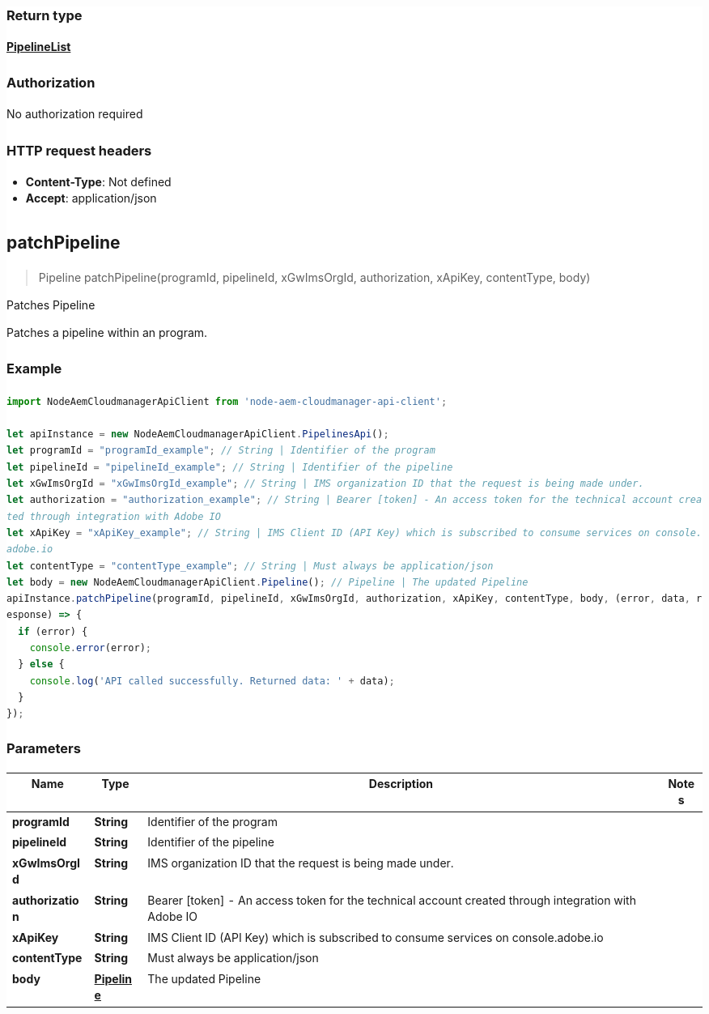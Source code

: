 ### Return type

[**PipelineList**](PipelineList.md)

### Authorization

No authorization required

### HTTP request headers

- **Content-Type**: Not defined
- **Accept**: application/json


## patchPipeline

> Pipeline patchPipeline(programId, pipelineId, xGwImsOrgId, authorization, xApiKey, contentType, body)

Patches Pipeline

Patches a pipeline within an program.

### Example

```javascript
import NodeAemCloudmanagerApiClient from 'node-aem-cloudmanager-api-client';

let apiInstance = new NodeAemCloudmanagerApiClient.PipelinesApi();
let programId = "programId_example"; // String | Identifier of the program
let pipelineId = "pipelineId_example"; // String | Identifier of the pipeline
let xGwImsOrgId = "xGwImsOrgId_example"; // String | IMS organization ID that the request is being made under.
let authorization = "authorization_example"; // String | Bearer [token] - An access token for the technical account created through integration with Adobe IO
let xApiKey = "xApiKey_example"; // String | IMS Client ID (API Key) which is subscribed to consume services on console.adobe.io
let contentType = "contentType_example"; // String | Must always be application/json
let body = new NodeAemCloudmanagerApiClient.Pipeline(); // Pipeline | The updated Pipeline
apiInstance.patchPipeline(programId, pipelineId, xGwImsOrgId, authorization, xApiKey, contentType, body, (error, data, response) => {
  if (error) {
    console.error(error);
  } else {
    console.log('API called successfully. Returned data: ' + data);
  }
});
```

### Parameters


Name | Type | Description  | Notes
------------- | ------------- | ------------- | -------------
 **programId** | **String**| Identifier of the program | 
 **pipelineId** | **String**| Identifier of the pipeline | 
 **xGwImsOrgId** | **String**| IMS organization ID that the request is being made under. | 
 **authorization** | **String**| Bearer [token] - An access token for the technical account created through integration with Adobe IO | 
 **xApiKey** | **String**| IMS Client ID (API Key) which is subscribed to consume services on console.adobe.io | 
 **contentType** | **String**| Must always be application/json | 
 **body** | [**Pipeline**](Pipeline.md)| The updated Pipeline | 
